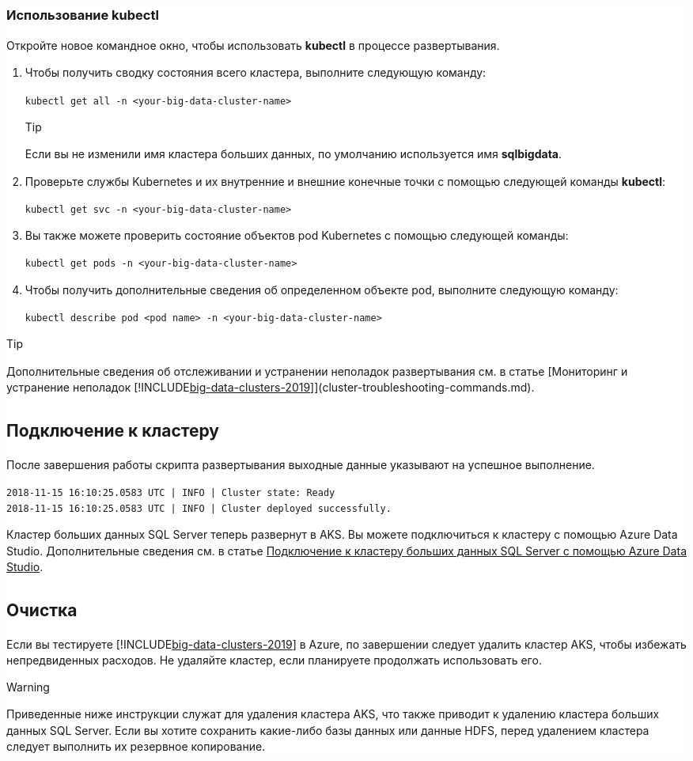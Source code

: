 ### <a name="use-kubectl"></a>Использование kubectl

Откройте новое командное окно, чтобы использовать **kubectl** в процессе развертывания.

1. Чтобы получить сводку состояния всего кластера, выполните следующую команду:

   ```
   kubectl get all -n <your-big-data-cluster-name>
   ```

   > [!TIP]
   > Если вы не изменили имя кластера больших данных, по умолчанию используется имя **sqlbigdata**.

1. Проверьте службы Kubernetes и их внутренние и внешние конечные точки с помощью следующей команды **kubectl**:

   ```
   kubectl get svc -n <your-big-data-cluster-name>
   ```

1. Вы также можете проверить состояние объектов pod Kubernetes с помощью следующей команды:

   ```
   kubectl get pods -n <your-big-data-cluster-name>
   ```

1. Чтобы получить дополнительные сведения об определенном объекте pod, выполните следующую команду:

   ```
   kubectl describe pod <pod name> -n <your-big-data-cluster-name>
   ```

> [!TIP]
> Дополнительные сведения об отслеживании и устранении неполадок развертывания см. в статье [Мониторинг и устранение неполадок [!INCLUDE[big-data-clusters-2019](../includes/ssbigdataclusters-ss-nover.md)]](cluster-troubleshooting-commands.md).

## <a name="connect-to-the-cluster"></a>Подключение к кластеру

После завершения работы скрипта развертывания выходные данные указывают на успешное выполнение.

```output
2018-11-15 16:10:25.0583 UTC | INFO | Cluster state: Ready
2018-11-15 16:10:25.0583 UTC | INFO | Cluster deployed successfully.
```

Кластер больших данных SQL Server теперь развернут в AKS. Вы можете подключиться к кластеру с помощью Azure Data Studio. Дополнительные сведения см. в статье [Подключение к кластеру больших данных SQL Server с помощью Azure Data Studio](connect-to-big-data-cluster.md).

## <a name="clean-up"></a>Очистка

Если вы тестируете [!INCLUDE[big-data-clusters-2019](../includes/ssbigdataclusters-ss-nover.md)] в Azure, по завершении следует удалить кластер AKS, чтобы избежать непредвиденных расходов. Не удаляйте кластер, если планируете продолжать использовать его.

> [!WARNING]
> Приведенные ниже инструкции служат для удаления кластера AKS, что также приводит к удалению кластера больших данных SQL Server. Если вы хотите сохранить какие-либо базы данных или данные HDFS, перед удалением кластера следует выполнить их резервное копирование.
